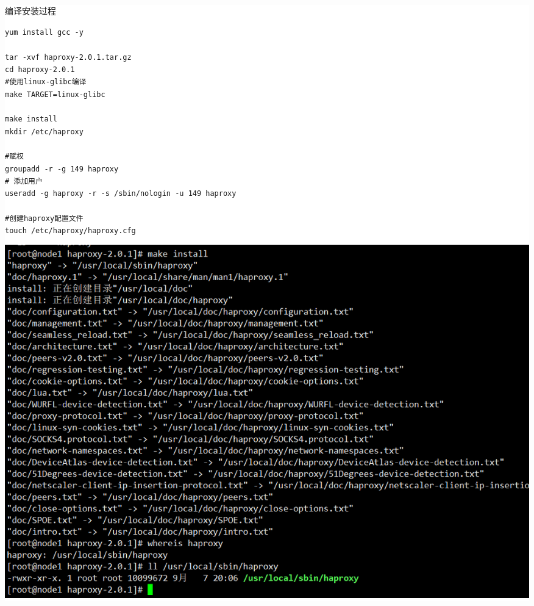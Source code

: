 编译安装过程

```
yum install gcc -y

tar -xvf haproxy-2.0.1.tar.gz 
cd haproxy-2.0.1
#使用linux-glibc编译
make TARGET=linux-glibc

make install
mkdir /etc/haproxy

#赋权
groupadd -r -g 149 haproxy 
# 添加用户
useradd -g haproxy -r -s /sbin/nologin -u 149 haproxy 

#创建haproxy配置文件
touch /etc/haproxy/haproxy.cfg
```

![image-20210907200750301](assest/image-20210907200750301.png)
